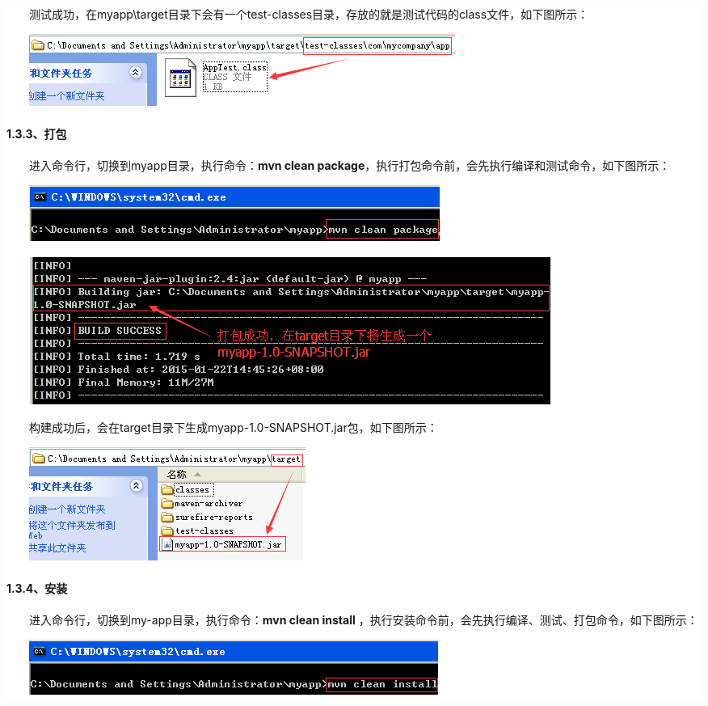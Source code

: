 　　测试成功，在myapp\target目录下会有一个test-classes目录，存放的就是测试代码的class文件，如下图所示：

　　![img](%E4%B8%89%E3%80%81%E4%BD%BF%E7%94%A8Maven%E6%9E%84%E5%BB%BA%E9%A1%B9%E7%9B%AE.resource/Mon,%2018%20Nov%202019%20171345.png)

#### 1.3.3、打包

　　进入命令行，切换到myapp目录，执行命令：**mvn clean package**，执行打包命令前，会先执行编译和测试命令，如下图所示：

　　![img](%E4%B8%89%E3%80%81%E4%BD%BF%E7%94%A8Maven%E6%9E%84%E5%BB%BA%E9%A1%B9%E7%9B%AE.resource/Mon,%2018%20Nov%202019%20171348.png)

　　![img](%E4%B8%89%E3%80%81%E4%BD%BF%E7%94%A8Maven%E6%9E%84%E5%BB%BA%E9%A1%B9%E7%9B%AE.resource/Mon,%2018%20Nov%202019%20171350.png)

　　构建成功后，会在target目录下生成myapp-1.0-SNAPSHOT.jar包，如下图所示：

　　![img](%E4%B8%89%E3%80%81%E4%BD%BF%E7%94%A8Maven%E6%9E%84%E5%BB%BA%E9%A1%B9%E7%9B%AE.resource/Mon,%2018%20Nov%202019%20171352.png)

#### 1.3.4、安装

　　进入命令行，切换到my-app目录，执行命令：**mvn clean install** ，执行安装命令前，会先执行编译、测试、打包命令，如下图所示：

　　![img](%E4%B8%89%E3%80%81%E4%BD%BF%E7%94%A8Maven%E6%9E%84%E5%BB%BA%E9%A1%B9%E7%9B%AE.resource/Mon,%2018%20Nov%202019%20171354.png)

